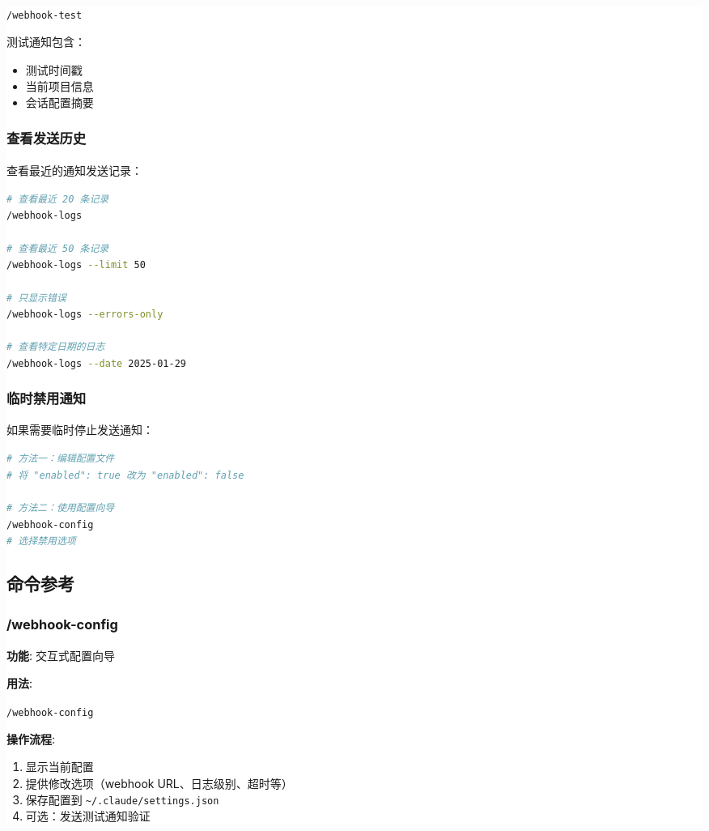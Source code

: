 ```bash
/webhook-test
```

测试通知包含：
- 测试时间戳
- 当前项目信息
- 会话配置摘要

### 查看发送历史

查看最近的通知发送记录：

```bash
# 查看最近 20 条记录
/webhook-logs

# 查看最近 50 条记录
/webhook-logs --limit 50

# 只显示错误
/webhook-logs --errors-only

# 查看特定日期的日志
/webhook-logs --date 2025-01-29
```

### 临时禁用通知

如果需要临时停止发送通知：

```bash
# 方法一：编辑配置文件
# 将 "enabled": true 改为 "enabled": false

# 方法二：使用配置向导
/webhook-config
# 选择禁用选项
```

## 命令参考

### /webhook-config

**功能**: 交互式配置向导

**用法**:
```bash
/webhook-config
```

**操作流程**:
1. 显示当前配置
2. 提供修改选项（webhook URL、日志级别、超时等）
3. 保存配置到 `~/.claude/settings.json`
4. 可选：发送测试通知验证
